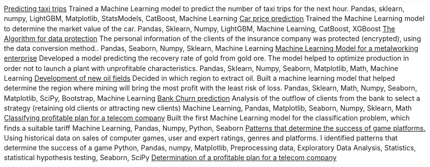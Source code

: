   <tr>
    <td><a href="https://github.com/akylson/yandex-praktikum-data-science-projects/tree/main/12-predicting-taxi-trips">Predicting taxi trips</a></td>
    <td>Trained a Machine Learning model to predict the number of taxi trips for the next hour.</td>
    <td>Pandas, sklearn, numpy, LightGBM, Matplotlib, StatsModels, CatBoost, Machine Learning</td>
  </tr>
  <tr>
    <td><a href="https://github.com/akylson/yandex-praktikum-data-science-projects/tree/main/11-car-price-prediction">Car price prediction</a></td>
    <td>Trained the Machine Learning model to determine the market value of the car.</td>
    <td>Pandas, Sklearn, Numpy, LightGBM, Machine Learning, CatBoost, XGBoost</td>
  </tr>
  <tr>
    <td><a href="https://github.com/akylson/yandex-praktikum-data-science-projects/tree/main/10-the-algorithm-for-data-protection">The Algorithm for data protection</a></td>
    <td>The personal information of the clients of the insurance company was protected (encrypted), using the data conversion method..</td>
    <td>Pandas, Seaborn, Numpy, Sklearn, Machine Learning</td>
  </tr>
  <tr>
    <td><a href="https://github.com/akylson/yandex-praktikum-data-science-projects/tree/main/09-machine-learning-model-for-a-metalworking-enterprise">Machine Learning Model for a metalworking enterprise</a></td>
    <td>Developed a model predicting the recovery rate of gold from gold ore.
The model helped to optimize production in order not to launch a plant with unprofitable characteristics.</td>
    <td>Pandas, Sklearn, Numpy, Seaborn, Matplotlib, Math, Machine Learning</td>
  </tr>
  <tr>
    <td><a href="https://github.com/akylson/yandex-praktikum-data-science-projects/tree/main/08-development-of-new-oil-fields">Development of new oil fields</a></td>
    <td>Decided in which region to extract oil. Built a machine learning model that helped determine the region where mining will bring the most profit with the least risk of loss.</td>
    <td>Pandas, Sklearn, Math, Numpy, Seaborn, Matplotlib, SciPy, Bootstrap, Machine Learning</td>
  </tr>
  <tr>
    <td><a href="https://github.com/akylson/yandex-praktikum-data-science-projects/tree/main/07-bank-churn-prediction">Bank Churn prediction</a></td>
    <td>Analysis of the outflow of clients from the bank to select a strategy (retaining old clients or attracting new clients)</td>
    <td>Machine Learning, Pandas, Matplotlib, Seaborn, Numpy, Sklearn, Math</td>
  </tr>
  <tr>
    <td><a href="https://github.com/akylson/yandex-praktikum-data-science-projects/tree/main/06-classifying-profitable-plan-for-a-telecom-company">Classifying profitable plan for a telecom company</a></td>
    <td>Built the first Machine Learning model for the classification problem, which finds a suitable tariff</td>
    <td>Machine Learning, Pandas, Numpy, Python, Seaborn</td>
  </tr>
  <tr>
  <td><a href="https://github.com/akylson/yandex-praktikum-data-science-projects/tree/main/05-patterns-that-determine-the-success-of-game-platforms">Patterns that determine the success of game platforms.</a></td>
    <td>Using historical data on sales of computer games, user and expert ratings, genres and platforms. I identified patterns that determine the success of a game
</td>
    <td>Python, Pandas, numpy, Matplotlib, Preprocessing data, Exploratory Data Analysis, Statistics, statistical hypothesis testing, Seaborn, SciPy</td>
  </tr>
  <tr>
  <td><a href="https://github.com/akylson/yandex-praktikum-data-science-projects/tree/main/04-determination-of-a-profitable-plan-for-a-telecom-company">Determination of a profitable plan for a telecom company</a></td>